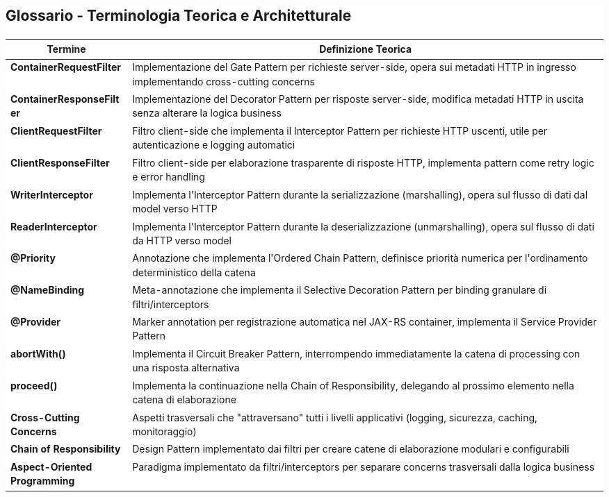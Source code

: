 ## Glossario - Terminologia Teorica e Architetturale

| Termine | Definizione Teorica |
|---------|-------------|
| **ContainerRequestFilter** | Implementazione del Gate Pattern per richieste server-side, opera sui metadati HTTP in ingresso implementando cross-cutting concerns |
| **ContainerResponseFilter** | Implementazione del Decorator Pattern per risposte server-side, modifica metadati HTTP in uscita senza alterare la logica business |
| **ClientRequestFilter** | Filtro client-side che implementa il Interceptor Pattern per richieste HTTP uscenti, utile per autenticazione e logging automatici |
| **ClientResponseFilter** | Filtro client-side per elaborazione trasparente di risposte HTTP, implementa pattern come retry logic e error handling |
| **WriterInterceptor** | Implementa l'Interceptor Pattern durante la serializzazione (marshalling), opera sul flusso di dati dal model verso HTTP |
| **ReaderInterceptor** | Implementa l'Interceptor Pattern durante la deserializzazione (unmarshalling), opera sul flusso di dati da HTTP verso model |
| **@Priority** | Annotazione che implementa l'Ordered Chain Pattern, definisce priorità numerica per l'ordinamento deterministico della catena |
| **@NameBinding** | Meta-annotazione che implementa il Selective Decoration Pattern per binding granulare di filtri/interceptors |
| **@Provider** | Marker annotation per registrazione automatica nel JAX-RS container, implementa il Service Provider Pattern |
| **abortWith()** | Implementa il Circuit Breaker Pattern, interrompendo immediatamente la catena di processing con una risposta alternativa |
| **proceed()** | Implementa la continuazione nella Chain of Responsibility, delegando al prossimo elemento nella catena di elaborazione |
| **Cross-Cutting Concerns** | Aspetti trasversali che "attraversano" tutti i livelli applicativi (logging, sicurezza, caching, monitoraggio) |
| **Chain of Responsibility** | Design Pattern implementato dai filtri per creare catene di elaborazione modulari e configurabili |
| **Aspect-Oriented Programming** | Paradigma implementato da filtri/interceptors per separare concerns trasversali dalla logica business |
